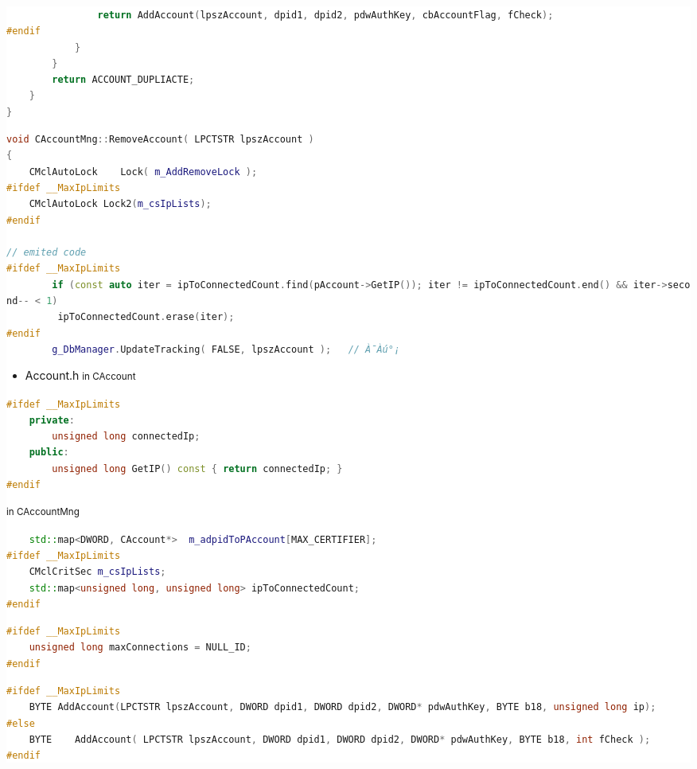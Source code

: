 ```cpp
				return AddAccount(lpszAccount, dpid1, dpid2, pdwAuthKey, cbAccountFlag, fCheck);
#endif
			}
		}
		return ACCOUNT_DUPLIACTE;
	}
}
```

```cpp
void CAccountMng::RemoveAccount( LPCTSTR lpszAccount )
{
	CMclAutoLock	Lock( m_AddRemoveLock );
#ifdef __MaxIpLimits
	CMclAutoLock Lock2(m_csIpLists);
#endif

// emited code
#ifdef __MaxIpLimits
		if (const auto iter = ipToConnectedCount.find(pAccount->GetIP()); iter != ipToConnectedCount.end() && iter->second-- < 1) 
		 ipToConnectedCount.erase(iter);
#endif
		g_DbManager.UpdateTracking( FALSE, lpszAccount );	// À¯Àú°¡ 

```


- Account.h 
<small>in CAccount</small>

```cpp
#ifdef __MaxIpLimits	
	private:
		unsigned long connectedIp;
	public:
		unsigned long GetIP() const { return connectedIp; }
#endif
```

<small> in CAccountMng</small>

```cpp
	std::map<DWORD, CAccount*>	m_adpidToPAccount[MAX_CERTIFIER];
#ifdef __MaxIpLimits
	CMclCritSec m_csIpLists;
	std::map<unsigned long, unsigned long> ipToConnectedCount;
#endif
```
```cpp
#ifdef __MaxIpLimits
	unsigned long maxConnections = NULL_ID;
#endif
```
```cpp
#ifdef __MaxIpLimits
	BYTE AddAccount(LPCTSTR lpszAccount, DWORD dpid1, DWORD dpid2, DWORD* pdwAuthKey, BYTE b18, unsigned long ip);
#else
	BYTE	AddAccount( LPCTSTR lpszAccount, DWORD dpid1, DWORD dpid2, DWORD* pdwAuthKey, BYTE b18, int fCheck );
#endif
```
